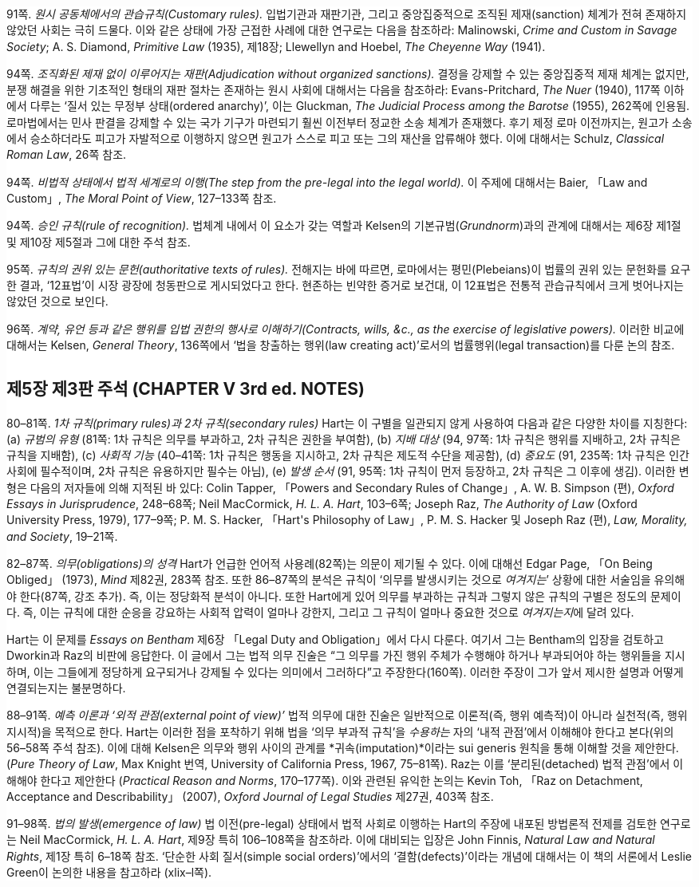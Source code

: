 91쪽. *원시 공동체에서의 관습규칙(Customary rules).* 입법기관과 재판기관, 그리고 중앙집중적으로 조직된 제재(sanction) 체계가 전혀 존재하지 않았던 사회는 극히 드물다. 이와 같은 상태에 가장 근접한 사례에 대한 연구로는 다음을 참조하라: Malinowski, *Crime and Custom in Savage Society*; A. S. Diamond, *Primitive Law* (1935), 제18장; Llewellyn and Hoebel, *The Cheyenne Way* (1941).  

94쪽. *조직화된 제재 없이 이루어지는 재판(Adjudication without organized sanctions).* 결정을 강제할 수 있는 중앙집중적 제재 체계는 없지만, 분쟁 해결을 위한 기초적인 형태의 재판 절차는 존재하는 원시 사회에 대해서는 다음을 참조하라: Evans-Pritchard, *The Nuer* (1940), 117쪽 이하에서 다루는 ‘질서 있는 무정부 상태(ordered anarchy)’, 이는 Gluckman, *The Judicial Process among the Barotse* (1955), 262쪽에 인용됨.  로마법에서는 민사 판결을 강제할 수 있는 국가 기구가 마련되기 훨씬 이전부터 정교한 소송 체계가 존재했다. 후기 제정 로마 이전까지는, 원고가 소송에서 승소하더라도 피고가 자발적으로 이행하지 않으면 원고가 스스로 피고 또는 그의 재산을 압류해야 했다. 이에 대해서는 Schulz, *Classical Roman Law*, 26쪽 참조.  

94쪽. *비법적 상태에서 법적 세계로의 이행(The step from the pre-legal into the legal world).* 이 주제에 대해서는 Baier, 「Law and Custom」, *The Moral Point of View*, 127–133쪽 참조.  

94쪽. *승인 규칙(rule of recognition).* 법체계 내에서 이 요소가 갖는 역할과 Kelsen의 기본규범(*Grundnorm*)과의 관계에 대해서는 제6장 제1절 및 제10장 제5절과 그에 대한 주석 참조.  

95쪽. *규칙의 권위 있는 문헌(authoritative texts of rules).* 전해지는 바에 따르면, 로마에서는 평민(Plebeians)이 법률의 권위 있는 문헌화를 요구한 결과, ‘12표법’이 시장 광장에 청동판으로 게시되었다고 한다. 현존하는 빈약한 증거로 보건대, 이 12표법은 전통적 관습규칙에서 크게 벗어나지는 않았던 것으로 보인다.  

96쪽. *계약, 유언 등과 같은 행위를 입법 권한의 행사로 이해하기(Contracts, wills, &c., as the exercise of legislative powers).* 이러한 비교에 대해서는 Kelsen, *General Theory*, 136쪽에서 ‘법을 창출하는 행위(law creating act)’로서의 법률행위(legal transaction)를 다룬 논의 참조. 

## 제5장 제3판 주석 (CHAPTER V 3rd ed. NOTES)  

80–81쪽. *1차 규칙(primary rules)과 2차 규칙(secondary rules)* Hart는 이 구별을 일관되지 않게 사용하여 다음과 같은 다양한 차이를 지칭한다: (a) *규범의 유형* (81쪽: 1차 규칙은 의무를 부과하고, 2차 규칙은 권한을 부여함), (b) *지배 대상* (94, 97쪽: 1차 규칙은 행위를 지배하고, 2차 규칙은 규칙을 지배함), (c) *사회적 기능* (40–41쪽: 1차 규칙은 행동을 지시하고, 2차 규칙은 제도적 수단을 제공함), (d) *중요도* (91, 235쪽: 1차 규칙은 인간 사회에 필수적이며, 2차 규칙은 유용하지만 필수는 아님), (e) *발생 순서* (91, 95쪽: 1차 규칙이 먼저 등장하고, 2차 규칙은 그 이후에 생김).  이러한 변형은 다음의 저자들에 의해 지적된 바 있다: Colin Tapper, 「Powers and Secondary Rules of Change」, A. W. B. Simpson (편), *Oxford Essays in Jurisprudence*, 248–68쪽; Neil MacCormick, *H. L. A. Hart*, 103–6쪽; Joseph Raz, *The Authority of Law* (Oxford University Press, 1979), 177–9쪽; P. M. S. Hacker, 「Hart's Philosophy of Law」, P. M. S. Hacker 및 Joseph Raz (편), *Law, Morality, and Society*, 19–21쪽.  

82–87쪽. *의무(obligations)의 성격* Hart가 언급한 언어적 사용례(82쪽)는 의문이 제기될 수 있다. 이에 대해선 Edgar Page, 「On Being Obliged」 (1973), *Mind* 제82권, 283쪽 참조. 또한 86–87쪽의 분석은 규칙이 ‘의무를 발생시키는 것으로 *여겨지는*’ 상황에 대한 서술임을 유의해야 한다(87쪽, 강조 추가). 즉, 이는 정당화적 분석이 아니다.  또한 Hart에게 있어 의무를 부과하는 규칙과 그렇지 않은 규칙의 구별은 정도의 문제이다. 즉, 이는 규칙에 대한 순응을 강요하는 사회적 압력이 얼마나 강한지, 그리고 그 규칙이 얼마나 중요한 것으로 *여겨지는지*에 달려 있다.  

Hart는 이 문제를 *Essays on Bentham* 제6장 「Legal Duty and Obligation」에서 다시 다룬다. 여기서 그는 Bentham의 입장을 검토하고 Dworkin과 Raz의 비판에 응답한다. 이 글에서 그는 법적 의무 진술은 “그 의무를 가진 행위 주체가 수행해야 하거나 부과되어야 하는 행위들을 지시하며, 이는 그들에게 정당하게 요구되거나 강제될 수 있다는 의미에서 그러하다”고 주장한다(160쪽). 이러한 주장이 그가 앞서 제시한 설명과 어떻게 연결되는지는 불분명하다.  

88–91쪽. *예측 이론과 ‘외적 관점(external point of view)’* 법적 의무에 대한 진술은 일반적으로 이론적(즉, 행위 예측적)이 아니라 실천적(즉, 행위 지시적)을 목적으로 한다. Hart는 이러한 점을 포착하기 위해 법을 ‘의무 부과적 규칙’을 *수용하는* 자의 ‘내적 관점’에서 이해해야 한다고 본다(위의 56–58쪽 주석 참조).  이에 대해 Kelsen은 의무와 행위 사이의 관계를 *귀속(imputation)*이라는 sui generis 원칙을 통해 이해할 것을 제안한다. (*Pure Theory of Law*, Max Knight 번역, University of California Press, 1967, 75–81쪽). Raz는 이를 ‘분리된(detached) 법적 관점’에서 이해해야 한다고 제안한다 (*Practical Reason and Norms*, 170–177쪽). 이와 관련된 유익한 논의는 Kevin Toh, 「Raz on Detachment, Acceptance and Describability」 (2007), *Oxford Journal of Legal Studies* 제27권, 403쪽 참조.  

91–98쪽. *법의 발생(emergence of law)* 법 이전(pre-legal) 상태에서 법적 사회로 이행하는 Hart의 주장에 내포된 방법론적 전제를 검토한 연구로는 Neil MacCormick, *H. L. A. Hart*, 제9장 특히 106–108쪽을 참조하라. 이에 대비되는 입장은 John Finnis, *Natural Law and Natural Rights*, 제1장 특히 6–18쪽 참조. ‘단순한 사회 질서(simple social orders)’에서의 ‘결함(defects)’이라는 개념에 대해서는 이 책의 서론에서 Leslie Green이 논의한 내용을 참고하라 (xlix–l쪽). 